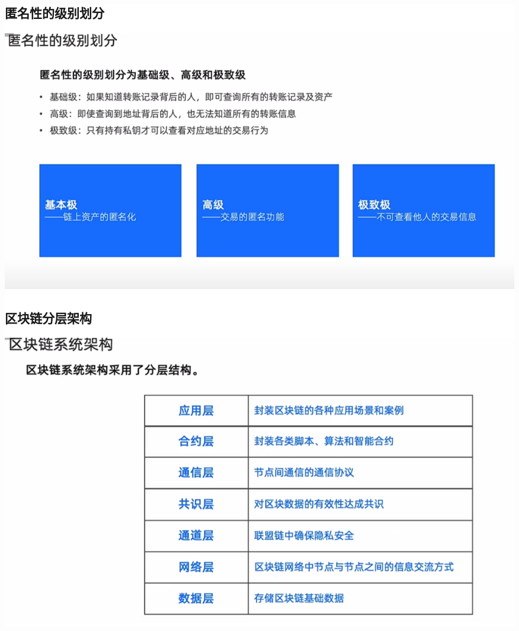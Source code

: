 

## 匿名性的级别划分



![image-20220220025933027](https://raw.githubusercontent.com/YE-Fan/k8s-learning/main/imgs/202202200259091.png)





## 区块链分层架构

![image-20220220030524080](https://raw.githubusercontent.com/YE-Fan/k8s-learning/main/imgs/202202200305147.png)